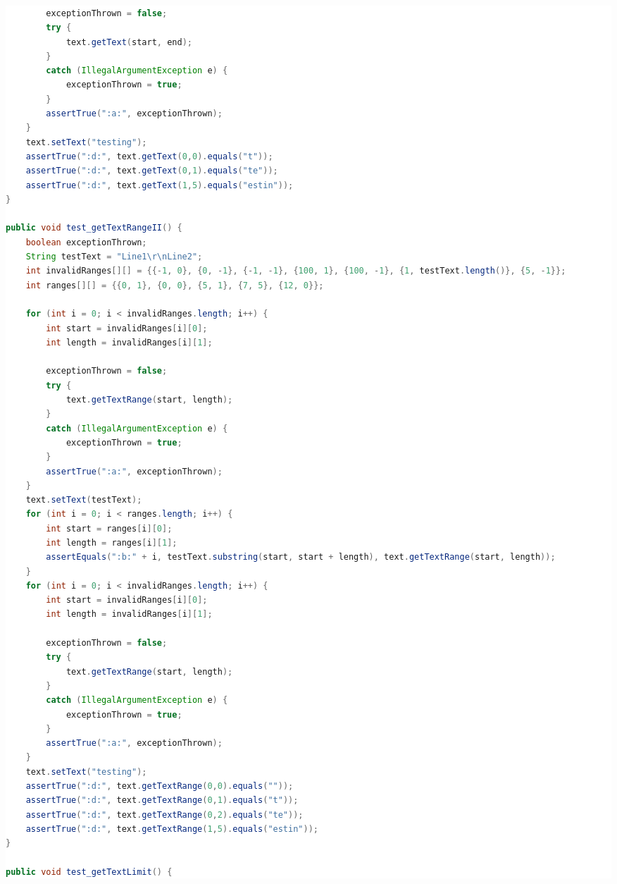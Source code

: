 ```java
		exceptionThrown = false;
		try {
			text.getText(start, end);
		}
		catch (IllegalArgumentException e) {
			exceptionThrown = true;
		}
		assertTrue(":a:", exceptionThrown);
	}	
	text.setText("testing");
	assertTrue(":d:", text.getText(0,0).equals("t"));
	assertTrue(":d:", text.getText(0,1).equals("te"));
	assertTrue(":d:", text.getText(1,5).equals("estin"));
}

public void test_getTextRangeII() {
	boolean exceptionThrown;
	String testText = "Line1\r\nLine2";
	int invalidRanges[][] = {{-1, 0}, {0, -1}, {-1, -1}, {100, 1}, {100, -1}, {1, testText.length()}, {5, -1}};
	int ranges[][] = {{0, 1}, {0, 0}, {5, 1}, {7, 5}, {12, 0}};
	
	for (int i = 0; i < invalidRanges.length; i++) {
		int start = invalidRanges[i][0];
		int length = invalidRanges[i][1];
	
		exceptionThrown = false;
		try {
			text.getTextRange(start, length);
		}
		catch (IllegalArgumentException e) {
			exceptionThrown = true;
		}
		assertTrue(":a:", exceptionThrown);
	}	
	text.setText(testText);
	for (int i = 0; i < ranges.length; i++) {
		int start = ranges[i][0];
		int length = ranges[i][1];
		assertEquals(":b:" + i, testText.substring(start, start + length), text.getTextRange(start, length));
	}
	for (int i = 0; i < invalidRanges.length; i++) {
		int start = invalidRanges[i][0];
		int length = invalidRanges[i][1];
	
		exceptionThrown = false;
		try {
			text.getTextRange(start, length);
		}
		catch (IllegalArgumentException e) {
			exceptionThrown = true;
		}
		assertTrue(":a:", exceptionThrown);
	}	
	text.setText("testing");
	assertTrue(":d:", text.getTextRange(0,0).equals(""));
	assertTrue(":d:", text.getTextRange(0,1).equals("t"));	
	assertTrue(":d:", text.getTextRange(0,2).equals("te"));
	assertTrue(":d:", text.getTextRange(1,5).equals("estin"));
}

public void test_getTextLimit() {
```